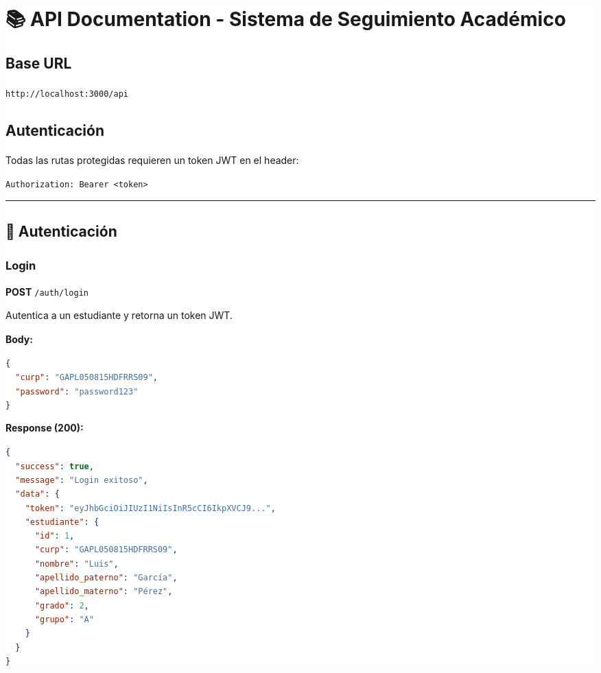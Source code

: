 # 📚 API Documentation - Sistema de Seguimiento Académico

## Base URL
```
http://localhost:3000/api
```

## Autenticación

Todas las rutas protegidas requieren un token JWT en el header:
```
Authorization: Bearer <token>
```

---

## 🔐 Autenticación

### Login

**POST** `/auth/login`

Autentica a un estudiante y retorna un token JWT.

**Body:**
```json
{
  "curp": "GAPL050815HDFRRS09",
  "password": "password123"
}
```

**Response (200):**
```json
{
  "success": true,
  "message": "Login exitoso",
  "data": {
    "token": "eyJhbGciOiJIUzI1NiIsInR5cCI6IkpXVCJ9...",
    "estudiante": {
      "id": 1,
      "curp": "GAPL050815HDFRRS09",
      "nombre": "Luis",
      "apellido_paterno": "García",
      "apellido_materno": "Pérez",
      "grado": 2,
      "grupo": "A"
    }
  }
}
```
